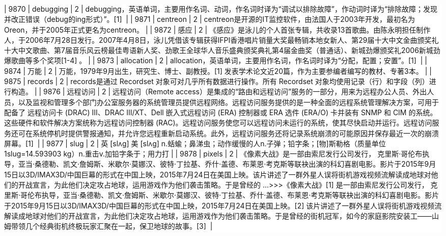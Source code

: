| 9870 | debugging      | 2    | debugging，英语单词，主要用作名词、动词，作名词时译为“调试以排除故障”，作动词时译为“排除故障；发现并改正错误（debug的ing形式）”。[1]                                                                                                                                                                                                                                                                                                                                                                                                                                                                                                                                           |
| 9871 | centreon       | 2    | centreon是开源的IT监控软件，由法国人于2003年开发，最初名为Oreon，并于2005年正式更名为centreon。                                                                                                                                                                                                                                                                                                                                                                                                                                                                                                                                                          |
| 9872 | 感应             | 2    | 《感应》是泳儿的个人首张专辑，共收录13首歌曲。由陈永明担任制作人，于2006年7月28日发行。2007年4月8日，泳儿凭借该专辑获得IFPI香港唱片销量大奖最畅销本地女新人、第29届十大中文金曲颁奖礼十大中文歌曲、第7届音乐风云榜最佳粤语新人奖、劲歌王全球华人音乐盛典颁奖典礼第4届金曲奖（普通话）、新城劲爆颁奖礼2006新城劲爆歌曲等多个奖项[1-4] 。                                                                                                                                                                                                                                                                                                                                                                                                                                     |
| 9873 | allocation     | 2    | allocation，英语单词，主要用作名词，作名词时译为“分配，配置；安置”。[1]                                                                                                                                                                                                                                                                                                                                                                                                                                                                                                                                                                              |
| 9874 | 万能             | 2    | 万能，1979年9月出生，研究生、博士、副教授。[1] 发表学术论文近20篇，作为主要参编者编写的教材、专著3本。                                                                                                                                                                                                                                                                                                                                                                                                                                                                                                                                                                |
| 9875 | records        | 2    | records是通过 Recordset 对象可对几乎所有数据进行操作。所有 Recordset 对象均使用记录（行）和字段（列）进行构造。                                                                                                                                                                                                                                                                                                                                                                                                                                                                                                                                                   |
| 9876 | 远程访问           | 2    | 远程访问（Remote access）是集成的“路由和远程访问”服务的一部分，用来为远程办公人员、外出人员，以及监视和管理多个部门办公室服务器的系统管理员提供远程网络。远程访问服务提供的是一种全面的远程系统管理解决方案，可用于配备了 远程访问卡 (DRAC) III、DRAC III/XT、Dell 嵌入式远程访问 (ERA) 控制器或 ERA 选件 (ERA/O) 卡并装有 SNMP 和 CIM 的系统。这些硬件和软件解决方案统称为远程访问控制器 (RAC)。远程访问服务使您可以远程访问未运行的系统，使其尽快启动并运行。远程访问服务还可在系统停机时提供警报通知，并允许您远程重新启动系统。此外，远程访问服务还将记录系统崩溃的可能原因并保存最近一次的崩溃屏幕。[1]                                                                                                                                                                                                                                                                         |
| 9877 | slug           | 2    | 英 [slʌɡ]    美 [slʌɡ]   n.蛞蝓；鼻涕虫；动作缓慢的人n.子弹；铅字条；[物]斯勒格（质量单位 1slug=14.593903 kg）n.重击v.加铅字条于；用力打                                                                                                                                                                                                                                                                                                                                                                                                                                                                                                                            |
| 9878 | pixels         | 2    | 《像素大战》是一部由索尼发行公司发行， 克里斯·哥伦布执导，亚当·桑德勒、凯文·詹姆斯、米歇尔·莫娜汉、彼特·丁拉基、乔什·盖德、布莱恩·考克斯等联袂出演的科幻喜剧电影。影片于2015年9月15日以3D/IMAX3D/中国巨幕的形式在中国上映，2015年7月24日在美国上映。该片讲述了一群外星人误将街机游戏视频流解读成地球对他们的开战宣言，为此他们决定攻占地球，运用游戏作为他们袭击策略。于是曾经的
 ...>>>《像素大战》[1] 是一部由索尼发行公司发行， 克里斯·哥伦布执导，亚当·桑德勒、凯文·詹姆斯、米歇尔·莫娜汉、彼特·丁拉基、乔什·盖德、布莱恩·考克斯等联袂出演的科幻喜剧电影。影片于2015年9月15日以3D/IMAX3D/中国巨幕的形式在中国上映，2015年7月24日在美国上映。[2] 该片讲述了一群外星人误将街机游戏视频流解读成地球对他们的开战宣言，为此他们决定攻占地球，运用游戏作为他们袭击策略。于是曾经的街机冠军，如今的家庭影院安装工——山姆带领几个经典街机终极玩家汇聚在一起，保卫地球的故事。[3]                                                                                                                                         |